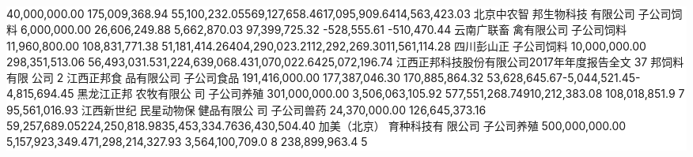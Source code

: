 40,000,000.00
175,009,368.94
55,100,232.05569,127,658.4617,095,909.6414,563,423.03
北京中农智
邦生物科技
有限公司
子公司饲料
6,000,000.00
26,606,249.88
5,662,870.03
97,399,725.32
-528,555.61
-510,470.44
云南广联畜
禽有限公司
子公司饲料
11,960,800.00
108,831,771.38
51,181,414.26404,290,023.2112,292,269.3011,561,114.28
四川彭山正
子公司饲料
10,000,000.00
298,351,513.06
56,493,031.531,224,639,068.431,070,022.6425,072,196.74
江西正邦科技股份有限公司2017年年度报告全文
37
邦饲料有限
公司
2
江西正邦食
品有限公司
子公司食品
191,416,000.00
177,387,046.30
170,885,864.32
53,628,645.67-5,044,521.45-4,815,694.45
黑龙江正邦
农牧有限公
司
子公司养殖
301,000,000.00
3,506,063,105.92
577,551,268.74910,212,383.08
108,018,851.9
7
95,561,016.93
江西新世纪
民星动物保
健品有限公
司
子公司兽药
24,370,000.00
126,645,373.16
59,257,689.05224,250,818.9835,453,334.7636,430,504.40
加美（北京）
育种科技有
限公司
子公司养殖
500,000,000.00
5,157,923,349.471,298,214,327.93
3,564,100,709.0
8
238,899,963.4
5